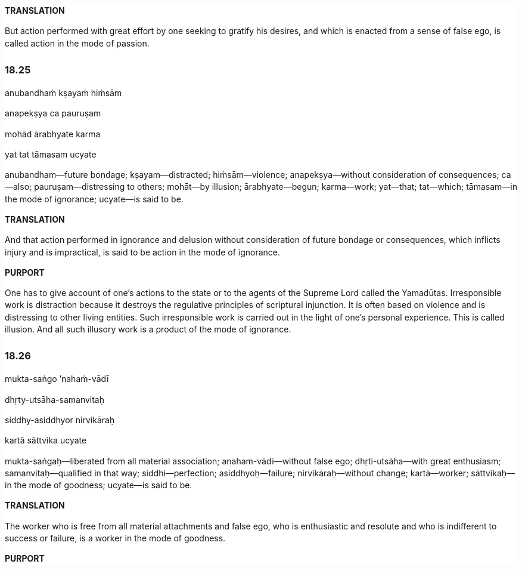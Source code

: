 **TRANSLATION**

But action performed with great effort by one seeking to gratify his desires,
and which is enacted from a sense of false ego, is called action in the mode of
passion.

### 18.25


anubandhaṁ kṣayaṁ hiṁsām

anapekṣya ca pauruṣam

mohād ārabhyate karma

yat tat tāmasam ucyate

anubandham—future bondage; kṣayam—distracted; hiṁsām—violence; anapekṣya—without
consideration of consequences; ca—also; pauruṣam—distressing to others; mohāt—by
illusion; ārabhyate—begun; karma—work; yat—that; tat—which; tāmasam—in the mode
of ignorance; ucyate—is said to be.

**TRANSLATION**

And that action performed in ignorance and delusion without consideration of
future bondage or consequences, which inflicts injury and is impractical, is
said to be action in the mode of ignorance.

**PURPORT**

One has to give account of one’s actions to the state or to the agents of the
Supreme Lord called the Yamadūtas. Irresponsible work is distraction because it
destroys the regulative principles of scriptural injunction. It is often based
on violence and is distressing to other living entities. Such irresponsible work
is carried out in the light of one’s personal experience. This is called
illusion. And all such illusory work is a product of the mode of ignorance.

### 18.26


mukta-saṅgo ’nahaṁ-vādī

dhṛty-utsāha-samanvitaḥ

siddhy-asiddhyor nirvikāraḥ

kartā sāttvika ucyate

mukta-saṅgaḥ—liberated from all material association; anaham-vādī—without false
ego; dhṛti-utsāha—with great enthusiasm; samanvitaḥ—qualified in that way;
siddhi—perfection; asiddhyoḥ—failure; nirvikāraḥ—without change; kartā—worker;
sāttvikaḥ—in the mode of goodness; ucyate—is said to be.

**TRANSLATION**

The worker who is free from all material attachments and false ego, who is
enthusiastic and resolute and who is indifferent to success or failure, is a
worker in the mode of goodness.

**PURPORT**
